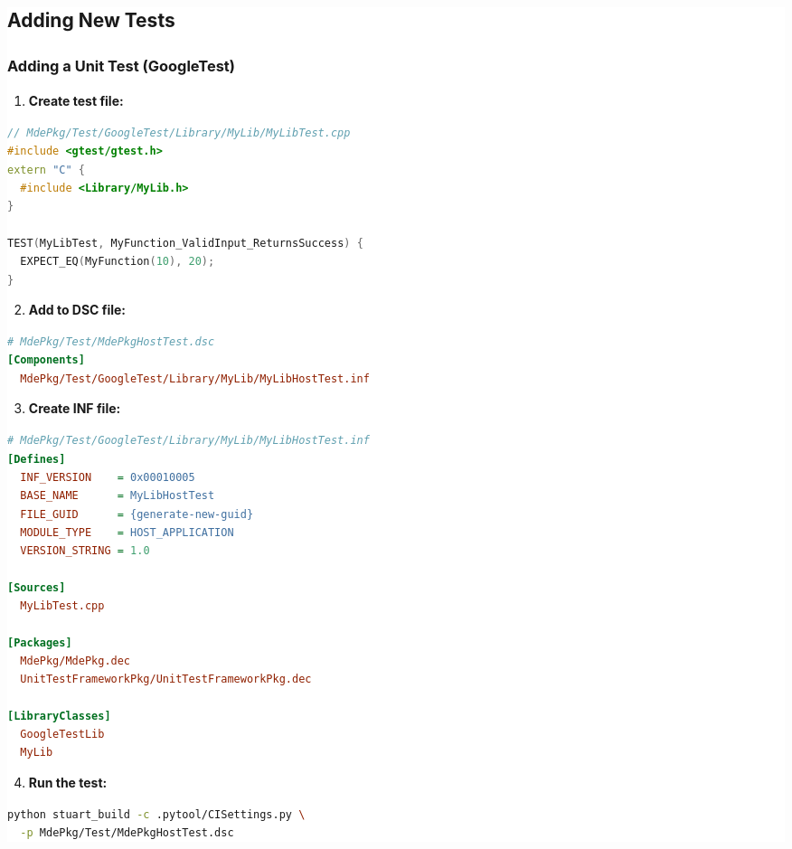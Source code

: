 
## Adding New Tests

### Adding a Unit Test (GoogleTest)

1. **Create test file:**

```cpp
// MdePkg/Test/GoogleTest/Library/MyLib/MyLibTest.cpp
#include <gtest/gtest.h>
extern "C" {
  #include <Library/MyLib.h>
}

TEST(MyLibTest, MyFunction_ValidInput_ReturnsSuccess) {
  EXPECT_EQ(MyFunction(10), 20);
}
```

2. **Add to DSC file:**

```ini
# MdePkg/Test/MdePkgHostTest.dsc
[Components]
  MdePkg/Test/GoogleTest/Library/MyLib/MyLibHostTest.inf
```

3. **Create INF file:**

```ini
# MdePkg/Test/GoogleTest/Library/MyLib/MyLibHostTest.inf
[Defines]
  INF_VERSION    = 0x00010005
  BASE_NAME      = MyLibHostTest
  FILE_GUID      = {generate-new-guid}
  MODULE_TYPE    = HOST_APPLICATION
  VERSION_STRING = 1.0

[Sources]
  MyLibTest.cpp

[Packages]
  MdePkg/MdePkg.dec
  UnitTestFrameworkPkg/UnitTestFrameworkPkg.dec

[LibraryClasses]
  GoogleTestLib
  MyLib
```

4. **Run the test:**

```bash
python stuart_build -c .pytool/CISettings.py \
  -p MdePkg/Test/MdePkgHostTest.dsc
```
